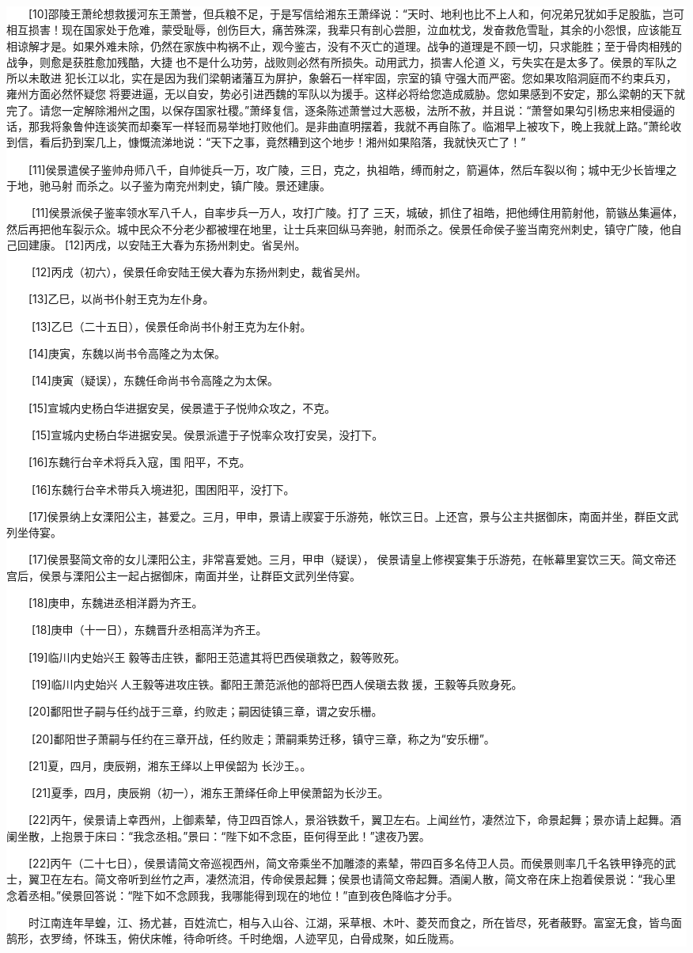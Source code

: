 　　[10]邵陵王萧纶想救援河东王萧誉，但兵粮不足，于是写信给湘东王萧绎说：“天时、地利也比不上人和，何况弟兄犹如手足股肱，岂可相互损害！现在国家处于危难，蒙受耻辱，创伤巨大，痛苦殊深，我辈只有剖心尝胆，泣血枕戈，发奋救危雪耻，其余的小怨恨，应该能互相谅解才是。如果外难未除，仍然在家族中构祸不止，观今鉴古，没有不灭亡的道理。战争的道理是不顾一切，只求能胜；至于骨肉相残的战争，则愈是获胜愈加残酷，大捷 也不是什么功劳，战败则必然有所损失。动用武力，损害人伦道 义，亏失实在是太多了。侯景的军队之所以未敢进 犯长江以北，实在是因为我们梁朝诸藩互为屏护，象磐石一样牢固，宗室的镇 守强大而严密。您如果攻陷洞庭而不约束兵刃，雍州方面必然怀疑您 将要进逼，无以自安，势必引进西魏的军队以为援手。这样必将给您造成威胁。您如果感到不安定，那么梁朝的天下就完了。请您一定解除湘州之围，以保存国家社稷。”萧绎复信，逐条陈述萧誉过大恶极，法所不赦，并且说：“萧詧如果勾引杨忠来相侵逼的话，那我将象鲁仲连谈笑而却秦军一样轻而易举地打败他们。是非曲直明摆着，我就不再自陈了。临湘早上被攻下，晚上我就上路。”萧纶收到信，看后扔到案几上，慷慨流涕地说：“天下之事，竟然糟到这个地步！湘州如果陷落，我就快灭亡了！”

　　[11]侯景遣侯子鉴帅舟师八千，自帅徙兵一万，攻广陵，三日，克之，执祖皓，缚而射之，箭遍体，然后车裂以徇；城中无少长皆埋之于地，驰马射 而杀之。以子鉴为南兖州刺史，镇广陵。景还建康。

　　 [11]侯景派侯子鉴率领水军八千人，自率步兵一万人，攻打广陵。打了 三天，城破，抓住了祖皓，把他缚住用箭射他，箭镞丛集遍体，然后再把他车裂示众。城中民众不分老少都被埋在地里，让士兵来回纵马奔驰，射而杀之。侯景任命侯子鉴当南兖州刺史，镇守广陵，他自己回建康。 [12]丙戌，以安陆王大春为东扬州刺史。省吴州。

　　 [12]丙戌（初六），侯景任命安陆王侯大春为东扬州刺史，裁省吴州。

　　[13]乙巳，以尚书仆射王克为左仆身。

　　 [13]乙巳（二十五日），侯景任命尚书仆射王克为左仆射。

　　[14]庚寅，东魏以尚书令高隆之为太保。

　　 [14]庚寅（疑误），东魏任命尚书令高隆之为太保。

　　[15]宣城内史杨白华进据安吴，侯景遣于子悦帅众攻之，不克。

　　 [15]宣城内史杨白华进据安吴。侯景派遣于子悦率众攻打安吴，没打下。

　　[16]东魏行台辛术将兵入寇，围 阳平，不克。

　　 [16]东魏行台辛术带兵入境进犯，围困阳平，没打下。

　　[17]侯景纳上女溧阳公主，甚爱之。三月，甲申，景请上禊宴于乐游苑，帐饮三日。上还宫，景与公主共据御床，南面并坐，群臣文武列坐侍宴。

　　[17]侯景娶简文帝的女儿溧阳公主，非常喜爱她。三月，甲申（疑误）， 侯景请皇上修褉宴集于乐游苑，在帐幕里宴饮三天。简文帝还宫后，侯景与溧阳公主一起占据御床，南面并坐，让群臣文武列坐侍宴。

　　[18]庚申，东魏进丞相洋爵为齐王。

　　 [18]庚申（十一日），东魏晋升丞相高洋为齐王。

　　[19]临川内史始兴王 毅等击庄铁，鄱阳王范遣其将巴西侯瑱救之，毅等败死。

　　 [19]临川内史始兴 人王毅等进攻庄铁。鄱阳王萧范派他的部将巴西人侯瑱去救 援，王毅等兵败身死。

　　[20]鄱阳世子嗣与任约战于三章，约败走；嗣因徒镇三章，谓之安乐栅。

　　 [20]鄱阳世子萧嗣与任约在三章开战，任约败走；萧嗣乘势迁移，镇守三章，称之为“安乐栅”。

　　[21]夏，四月，庚辰朔，湘东王绎以上甲侯韶为 长沙王。。

 





　 　[21]夏季，四月，庚辰朔（初一），湘东王萧绎任命上甲侯萧韶为长沙王。

　　[22]丙午，侯景请上幸西州，上御素辇，侍卫四百馀人，景浴铁数千，翼卫左右。上闻丝竹，凄然泣下，命景起舞；景亦请上起舞。酒阑坐散，上抱景于床曰：“我念丞相。”景曰：“陛下如不念臣，臣何得至此！”逮夜乃罢。

　　[22]丙午（二十七日），侯景请简文帝巡视西州，简文帝乘坐不加雕漆的素辇，带四百多名侍卫人员。而侯景则率几千名铁甲铮亮的武士，翼卫在左右。简文帝听到丝竹之声，凄然流泪，传命侯景起舞；侯景也请简文帝起舞。酒阑人散，简文帝在床上抱着侯景说：“我心里念着丞相。”侯景回答说：“陛下如不念顾我，我哪能得到现在的地位！”直到夜色降临才分手。

　　时江南连年旱蝗，江、扬尤甚，百姓流亡，相与入山谷、江湖，采草根、木叶、菱芡而食之，所在皆尽，死者蔽野。富室无食，皆鸟面鹄形，衣罗绮，怀珠玉，俯伏床帷，待命听终。千时绝烟，人迹罕见，白骨成聚，如丘陇焉。
